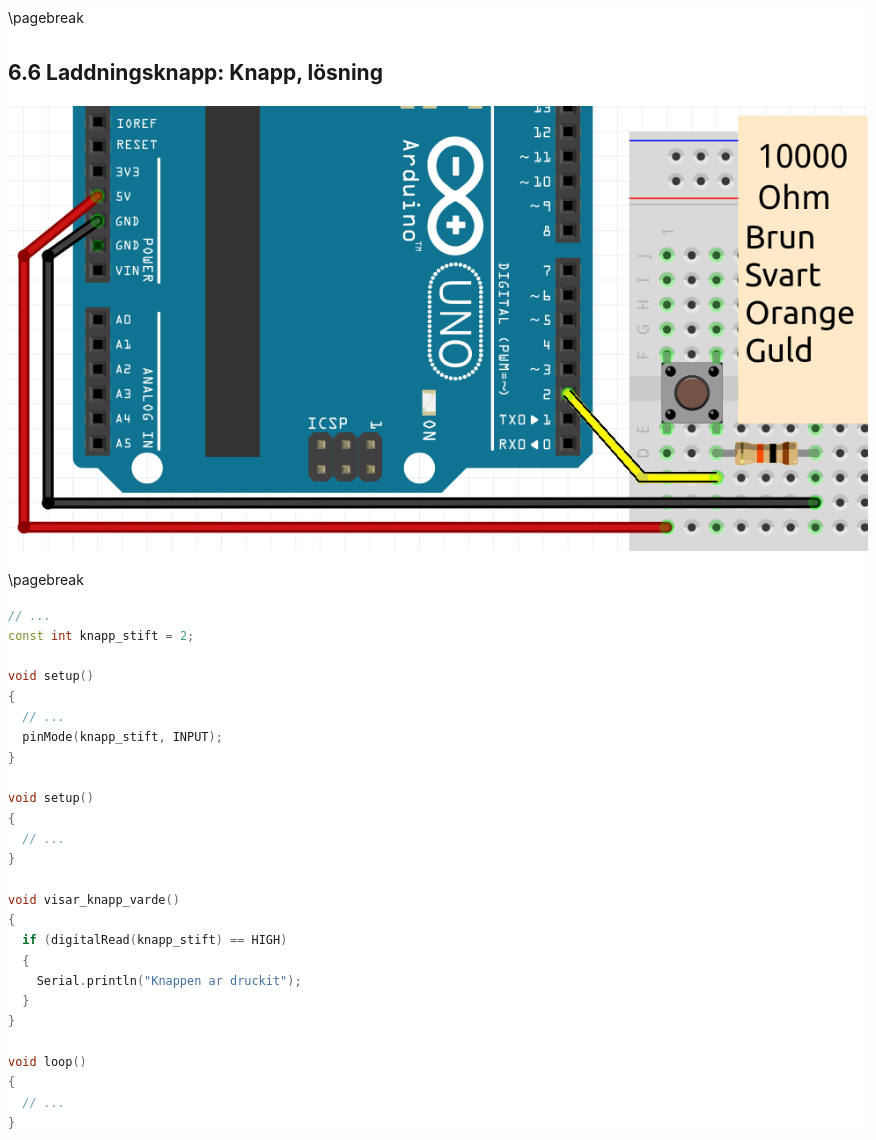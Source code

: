 \pagebreak

## 6.6 Laddningsknapp: Knapp, lösning

![6.6 Ladda knapp: knapp, lösning](6_6.png)

\pagebreak

```c++
// ...
const int knapp_stift = 2;

void setup()
{
  // ...
  pinMode(knapp_stift, INPUT);
}

void setup()
{
  // ...
}

void visar_knapp_varde()
{
  if (digitalRead(knapp_stift) == HIGH)
  {
    Serial.println("Knappen ar druckit");
  }
}

void loop()
{
  // ...
}
```
